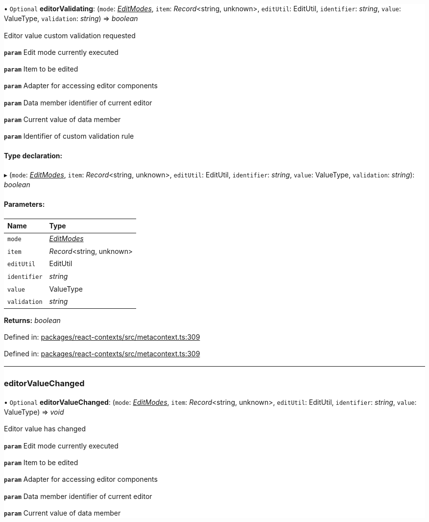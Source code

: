 • `Optional` **editorValidating**: (`mode`: [*EditModes*](../enums/editmodes.md), `item`: *Record*<string, unknown\>, `editUtil`: EditUtil, `identifier`: *string*, `value`: ValueType, `validation`: *string*) => *boolean*

Editor value custom validation requested

**`param`** Edit mode currently executed

**`param`** Item to be edited

**`param`** Adapter for accessing editor components

**`param`** Data member identifier of current editor

**`param`** Current value of data member

**`param`** Identifier of custom validation rule

#### Type declaration:

▸ (`mode`: [*EditModes*](../enums/editmodes.md), `item`: *Record*<string, unknown\>, `editUtil`: EditUtil, `identifier`: *string*, `value`: ValueType, `validation`: *string*): *boolean*

#### Parameters:

Name | Type |
:------ | :------ |
`mode` | [*EditModes*](../enums/editmodes.md) |
`item` | *Record*<string, unknown\> |
`editUtil` | EditUtil |
`identifier` | *string* |
`value` | ValueType |
`validation` | *string* |

**Returns:** *boolean*

Defined in: [packages/react-contexts/src/metacontext.ts:309](https://github.com/ballware/ballware-client/blob/37e08ea/packages/react-contexts/src/metacontext.ts#L309)

Defined in: [packages/react-contexts/src/metacontext.ts:309](https://github.com/ballware/ballware-client/blob/37e08ea/packages/react-contexts/src/metacontext.ts#L309)

___

### editorValueChanged

• `Optional` **editorValueChanged**: (`mode`: [*EditModes*](../enums/editmodes.md), `item`: *Record*<string, unknown\>, `editUtil`: EditUtil, `identifier`: *string*, `value`: ValueType) => *void*

Editor value has changed

**`param`** Edit mode currently executed

**`param`** Item to be edited

**`param`** Adapter for accessing editor components

**`param`** Data member identifier of current editor

**`param`** Current value of data member
